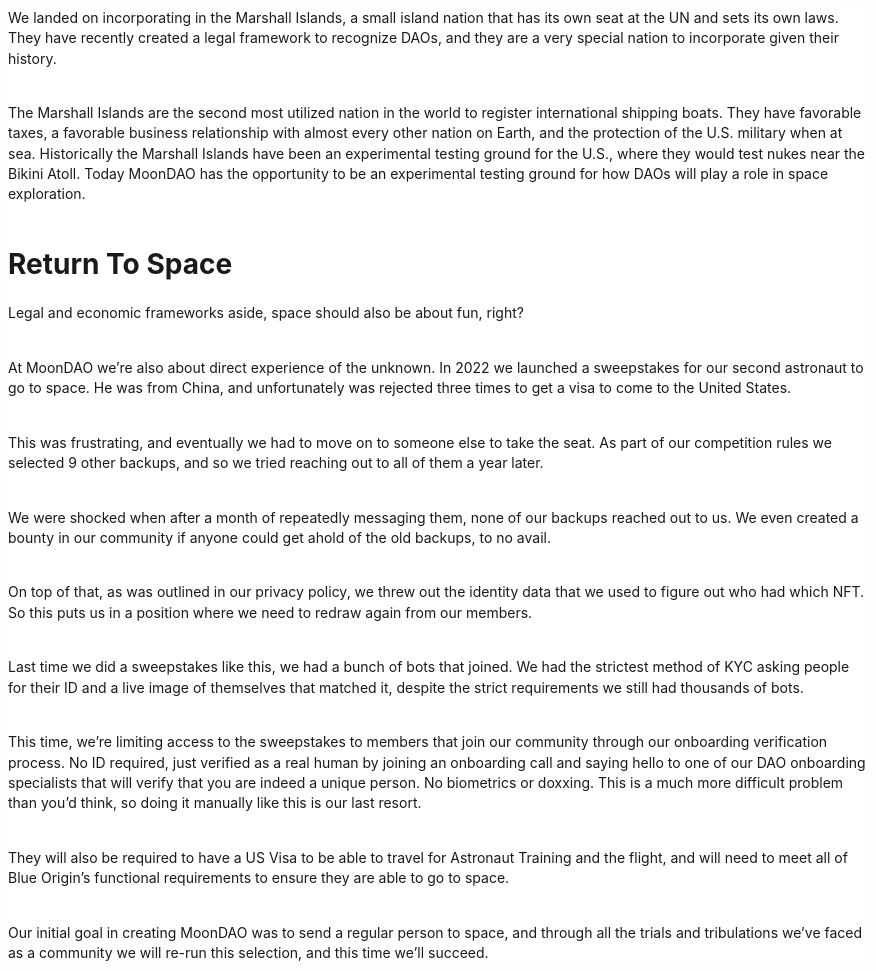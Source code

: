 We landed on incorporating in the Marshall Islands, a small island nation that has its own seat at the UN and sets its own laws. They have recently created a legal framework to recognize DAOs, and they are a very special nation to incorporate given their history.  
‍

The Marshall Islands are the second most utilized nation in the world to register international shipping boats. They have favorable taxes, a favorable business relationship with almost every other nation on Earth, and the protection of the U.S. military when at sea. Historically the Marshall Islands have been an experimental testing ground for the U.S., where they would test nukes near the Bikini Atoll. Today MoonDAO has the opportunity to be an experimental testing ground for how DAOs will play a role in space exploration.
# Return To Space
Legal and economic frameworks aside, space should also be about fun, right?  
‍

At MoonDAO we’re also about direct experience of the unknown. In 2022 we launched a sweepstakes for our second astronaut to go to space. He was from China, and unfortunately was rejected three times to get a visa to come to the United States.  
‍

This was frustrating, and eventually we had to move on to someone else to take the seat. As part of our competition rules we selected 9 other backups, and so we tried reaching out to all of them a year later.  
‍

We were shocked when after a month of repeatedly messaging them, none of our backups reached out to us. We even created a bounty in our community if anyone could get ahold of the old backups, to no avail.  
‍

On top of that, as was outlined in our privacy policy, we threw out the identity data that we used to figure out who had which NFT. So this puts us in a position where we need to redraw again from our members.  
‍

Last time we did a sweepstakes like this, we had a bunch of bots that joined. We had the strictest method of KYC asking people for their ID and a live image of themselves that matched it, despite the strict requirements we still had thousands of bots.  
‍

This time, we’re limiting access to the sweepstakes to members that join our community through our onboarding verification process. No ID required, just verified as a real human by joining an onboarding call and saying hello to one of our DAO onboarding specialists that will verify that you are indeed a unique person. No biometrics or doxxing. This is a much more difficult problem than you’d think, so doing it manually like this is our last resort.  
‍

They will also be required to have a US Visa to be able to travel for Astronaut Training and the flight, and will need to meet all of Blue Origin’s functional requirements to ensure they are able to go to space.  
‍

Our initial goal in creating MoonDAO was to send a regular person to space, and through all the trials and tribulations we’ve faced as a community we will re-run this selection, and this time we’ll succeed.
